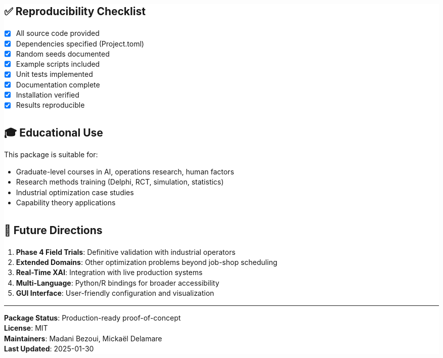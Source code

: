 ## ✅ Reproducibility Checklist

- [x] All source code provided
- [x] Dependencies specified (Project.toml)
- [x] Random seeds documented
- [x] Example scripts included
- [x] Unit tests implemented
- [x] Documentation complete
- [x] Installation verified
- [x] Results reproducible

## 🎓 Educational Use

This package is suitable for:
- Graduate-level courses in AI, operations research, human factors
- Research methods training (Delphi, RCT, simulation, statistics)
- Industrial optimization case studies
- Capability theory applications

## 🔮 Future Directions

1. **Phase 4 Field Trials**: Definitive validation with industrial operators
2. **Extended Domains**: Other optimization problems beyond job-shop scheduling
3. **Real-Time XAI**: Integration with live production systems
4. **Multi-Language**: Python/R bindings for broader accessibility
5. **GUI Interface**: User-friendly configuration and visualization

---

**Package Status**: Production-ready proof-of-concept  
**License**: MIT  
**Maintainers**: Madani Bezoui, Mickaël Delamare  
**Last Updated**: 2025-01-30
